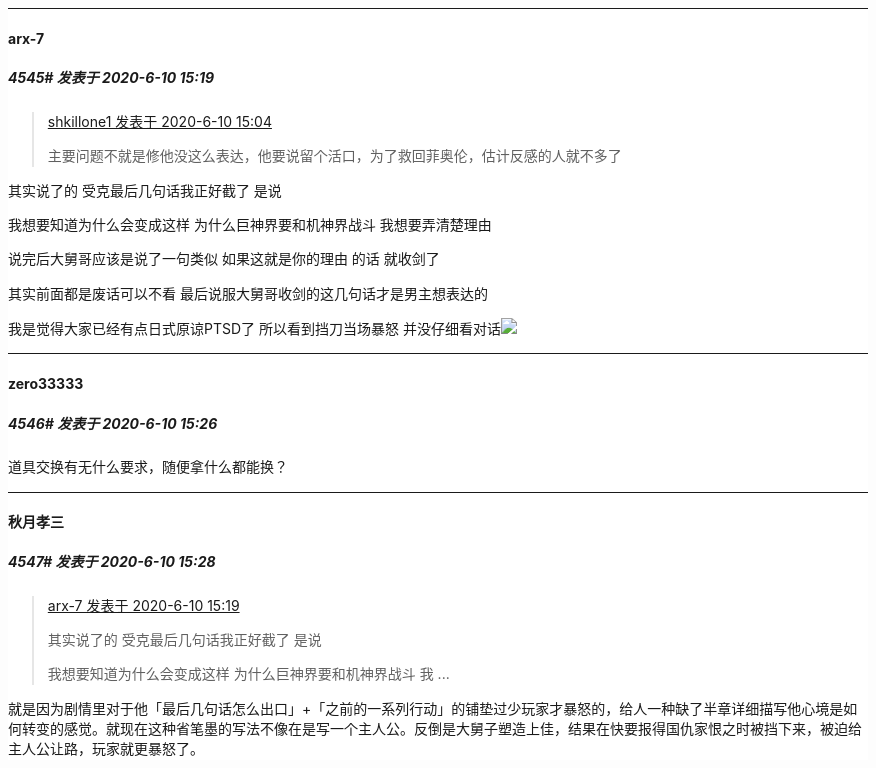 

-----

####  arx-7  
##### 4545#       发表于 2020-6-10 15:19



<blockquote><a href="httphttps://bbs.saraba1st.com/2b/forum.php?mod=redirect&amp;goto=findpost&amp;pid=47748970&amp;ptid=1856998" target="_blank">shkillone1 发表于 2020-6-10 15:04</a>

主要问题不就是修他没这么表达，他要说留个活口，为了救回菲奥伦，估计反感的人就不多了</blockquote>
其实说了的 受克最后几句话我正好截了 是说

我想要知道为什么会变成这样 为什么巨神界要和机神界战斗 我想要弄清楚理由

说完后大舅哥应该是说了一句类似 如果这就是你的理由 的话 就收剑了


其实前面都是废话可以不看 最后说服大舅哥收剑的这几句话才是男主想表达的


我是觉得大家已经有点日式原谅PTSD了 所以看到挡刀当场暴怒 并没仔细看对话<img src="https://static.saraba1st.com/image/smiley/face2017/022.png" referrerpolicy="no-referrer">







-----

####  zero33333  
##### 4546#       发表于 2020-6-10 15:26




道具交换有无什么要求，随便拿什么都能换？







-----

####  秋月孝三  
##### 4547#       发表于 2020-6-10 15:28



<blockquote><a href="httphttps://bbs.saraba1st.com/2b/forum.php?mod=redirect&amp;goto=findpost&amp;pid=47749185&amp;ptid=1856998" target="_blank">arx-7 发表于 2020-6-10 15:19</a>

其实说了的 受克最后几句话我正好截了 是说

我想要知道为什么会变成这样 为什么巨神界要和机神界战斗 我 ...</blockquote>
就是因为剧情里对于他「最后几句话怎么出口」+「之前的一系列行动」的铺垫过少玩家才暴怒的，给人一种缺了半章详细描写他心境是如何转变的感觉。就现在这种省笔墨的写法不像在是写一个主人公。反倒是大舅子塑造上佳，结果在快要报得国仇家恨之时被挡下来，被迫给主人公让路，玩家就更暴怒了。





